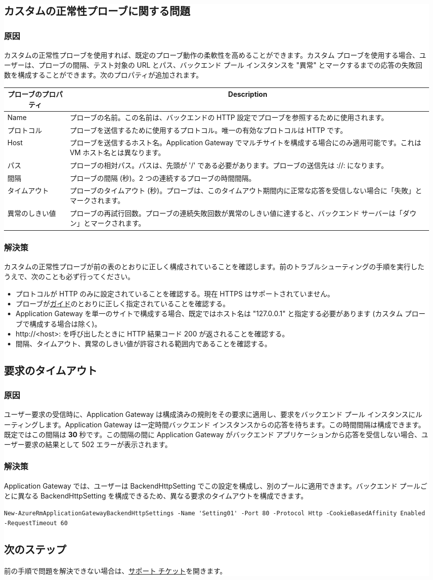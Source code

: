 
## カスタムの正常性プローブに関する問題

### 原因

カスタムの正常性プローブを使用すれば、既定のプローブ動作の柔軟性を高めることができます。カスタム プローブを使用する場合、ユーザーは、プローブの間隔、テスト対象の URL とパス、バックエンド プール インスタンスを "異常" とマークするまでの応答の失敗回数を構成することができます。次のプロパティが追加されます。

|プローブのプロパティ| Description|
|---|---|
| Name | プローブの名前。この名前は、バックエンドの HTTP 設定でプローブを参照するために使用されます。 |
| プロトコル | プローブを送信するために使用するプロトコル。唯一の有効なプロトコルは HTTP です。 |
| Host | プローブを送信するホスト名。Application Gateway でマルチサイトを構成する場合にのみ適用可能です。これは VM ホスト名とは異なります。 |
| パス | プローブの相対パス。パスは、先頭が '/' である必要があります。プローブの送信先は <protocol>://<host>:<port><path> になります。 |
| 間隔 | プローブの間隔 (秒)。2 つの連続するプローブの時間間隔。|
| タイムアウト | プローブのタイムアウト (秒)。プローブは、このタイムアウト期間内に正常な応答を受信しない場合に「失敗」とマークされます。 |
| 異常のしきい値 | プローブの再試行回数。プローブの連続失敗回数が異常のしきい値に達すると、バックエンド サーバーは「ダウン」とマークされます。 |


### 解決策

カスタムの正常性プローブが前の表のとおりに正しく構成されていることを確認します。前のトラブルシューティングの手順を実行したうえで、次のことも必ず行ってください。

- プロトコルが HTTP のみに設定されていることを確認する。現在 HTTPS はサポートされていません。
- プローブが[ガイド](application-gateway-create-probe-ps.md)のとおりに正しく指定されていることを確認する。
- Application Gateway を単一のサイトで構成する場合、既定ではホスト名は "127.0.0.1" と指定する必要があります (カスタム プローブで構成する場合は除く)。
- http://\<host>:<port><path> を呼び出したときに HTTP 結果コード 200 が返されることを確認する。
- 間隔、タイムアウト、異常のしきい値が許容される範囲内であることを確認する。

## 要求のタイムアウト

### 原因

ユーザー要求の受信時に、Application Gateway は構成済みの規則をその要求に適用し、要求をバックエンド プール インスタンスにルーティングします。Application Gateway は一定時間バックエンド インスタンスからの応答を待ちます。この時間間隔は構成できます。既定ではこの間隔は **30** 秒です。この間隔の間に Application Gateway がバックエンド アプリケーションから応答を受信しない場合、ユーザー要求の結果として 502 エラーが表示されます。

### 解決策

Application Gateway では、ユーザーは BackendHttpSetting でこの設定を構成し、別のプールに適用できます。バックエンド プールごとに異なる BackendHttpSetting を構成できるため、異なる要求のタイムアウトを構成できます。

	New-AzureRmApplicationGatewayBackendHttpSettings -Name 'Setting01' -Port 80 -Protocol Http -CookieBasedAffinity Enabled -RequestTimeout 60

## 次のステップ

前の手順で問題を解決できない場合は、[サポート チケット](https://azure.microsoft.com/support/options/)を開きます。

